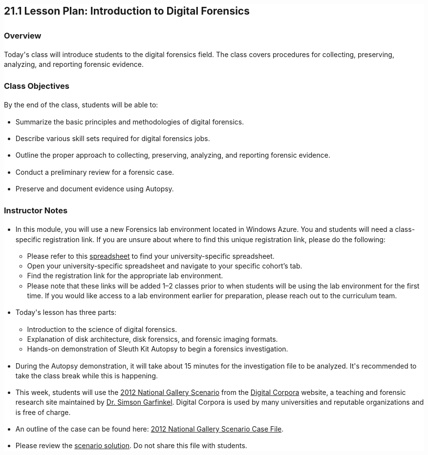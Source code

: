 ## 21.1 Lesson Plan: Introduction to Digital Forensics

### Overview

Today's class will introduce students to the digital forensics field. The class covers procedures for collecting, preserving, analyzing, and reporting forensic evidence.

### Class Objectives

By the end of the class, students will be able to:

- Summarize the basic principles and methodologies of digital forensics.

- Describe various skill sets required for digital forensics jobs.

- Outline the proper approach to collecting, preserving, analyzing, and reporting forensic evidence.

- Conduct a preliminary review for a forensic case.

- Preserve and document evidence using Autopsy.

### Instructor Notes

- In this module, you will use a new Forensics lab environment located in Windows Azure. You and students will need a class-specific registration link. If you are unsure about where to find this unique registration link, please do the following:

  * Please refer to this [spreadsheet](https://docs.google.com/spreadsheets/d/1uHVzvVQftHL4CkUOB03lNelf-kLToZys6ugsIoVOpE0/edit#gid=0) to find your university-specific spreadsheet.
  * Open your university-specific spreadsheet and navigate to your specific cohort’s tab.
  *  Find the registration link for the appropriate lab environment. 
  * Please note that these links will be added 1&ndash;2 classes prior to when students will be using the lab environment for the first time. If you would like access to a lab environment earlier for preparation, please reach out to the curriculum team. 

- Today's lesson has three parts:
  - Introduction to the science of digital forensics.
  - Explanation of disk architecture, disk forensics, and forensic imaging formats.
  - Hands-on demonstration of Sleuth Kit Autopsy to begin a forensics investigation.

- During the Autopsy demonstration, it will take about 15 minutes for the investigation file to be analyzed. It's recommended to take the class break while this is happening.

- This week, students will use the [2012 National Gallery Scenario](../1/Assets/2012_National_Gallery_DC_Attack.pdf) from the [Digital Corpora](https://digitalcorpora.org/corpora/scenarios) website, a teaching and forensic research site maintained by [Dr. Simson Garfinkel](https://simson.net/page/Main_Page). Digital Corpora is used by many universities and reputable organizations and is free of charge.

- An outline of the case can be found here:  [2012 National Gallery Scenario Case File](../1/Assets/instructor-resources/The-2012-National-Gallery-Scenario.pdf).


- Please review the [scenario solution](Assets/instructor-resources/Tracy-iPhone-Answers.pdf). Do not share this file with students.
